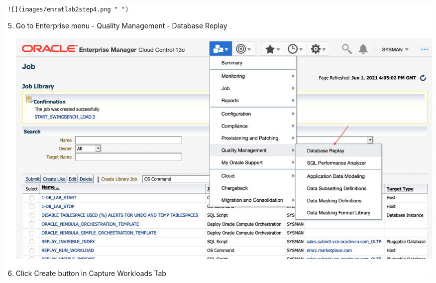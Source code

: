      ![](images/emratlab2step4.png " ")

5. Go to Enterprise menu - Quality Management - Database Replay

     ![](images/emratlab2step5.png " ")

6. Click Create button in Capture Workloads Tab
